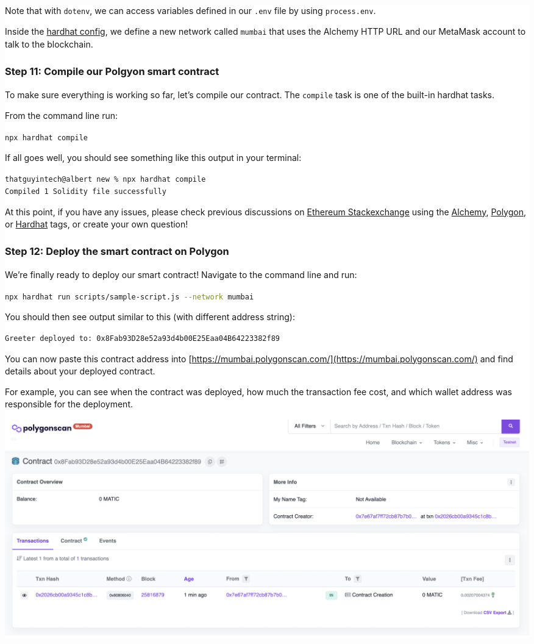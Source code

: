 Note that with `dotenv`, we can access variables defined in our `.env` file by using `process.env`.

Inside the [hardhat config](https://hardhat.org/config/), we define a new network called `mumbai` that uses the Alchemy HTTP URL and our MetaMask account to talk to the blockchain.

### Step 11: Compile our Polgyon smart contract

To make sure everything is working so far, let’s compile our contract. The `compile` task is one of the built-in hardhat tasks.

From the command line run:

```bash
npx hardhat compile
```

If all goes well, you should see something like this output in your terminal:

```
thatguyintech@albert new % npx hardhat compile
Compiled 1 Solidity file successfully
```

At this point, if you have any issues, please check previous discussions on [Ethereum Stackexchange](https://ethereum.stackexchange.com/) using the [Alchemy](https://ethereum.stackexchange.com/questions/tagged/alchemy), [Polygon](https://ethereum.stackexchange.com/questions/tagged/polygon), or [Hardhat](https://ethereum.stackexchange.com/questions/tagged/hardhat) tags, or create your own question!

### Step 12: Deploy the smart contract on Polygon

We’re finally ready to deploy our smart contract! Navigate to the command line and run:

```bash
npx hardhat run scripts/sample-script.js --network mumbai
```

You should then see output similar to this (with different address string):

```
Greeter deployed to: 0x8Fab93D28e52a93d4b00E25Eaa04B64223382f89
```

You can now paste this contract address into [https://mumbai.polygonscan.com/](https://mumbai.polygonscan.com/) and find details about your deployed contract.

For example, you can see when the contract was deployed, how much the transaction fee cost, and which wallet address was responsible for the deployment.

![](../.gitbook/assets/gf90snj91w6z5umqofpy.png)
